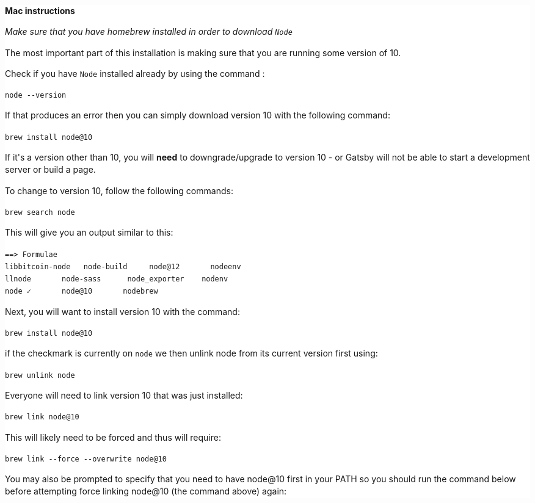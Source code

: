 **Mac instructions** 

_Make sure that you have homebrew installed in order to download `Node`_

The most important part of this installation is making sure that you are running some version of 10. 


Check if you have `Node` installed already by using the command :
```
node --version
``` 

If that produces an error then you can simply download version 10 with the following command: 

```
brew install node@10
```

If it's a version other than 10, you will **need** to downgrade/upgrade to version 10 - or Gatsby will not be able to start a development server or build a page. 

To change to version 10, follow the following commands:

```
brew search node
```
This will give you an output similar to this: 

```
==> Formulae
libbitcoin-node   node-build     node@12       nodeenv
llnode       node-sass      node_exporter    nodenv
node ✓       node@10       nodebrew
```

Next, you will want to install version 10 with the command: 

```
brew install node@10
```

if the checkmark is currently on `node` we then unlink node from its current version first using: 

```
brew unlink node
```

Everyone will need to link version 10 that was just installed: 

```
brew link node@10
```

This will likely need to be forced and thus will require: 

```
brew link --force --overwrite node@10
```

You may also be prompted to specify that you need to have node@10 first in your PATH so you should run the command below before attempting force linking node@10 (the command above) again:
